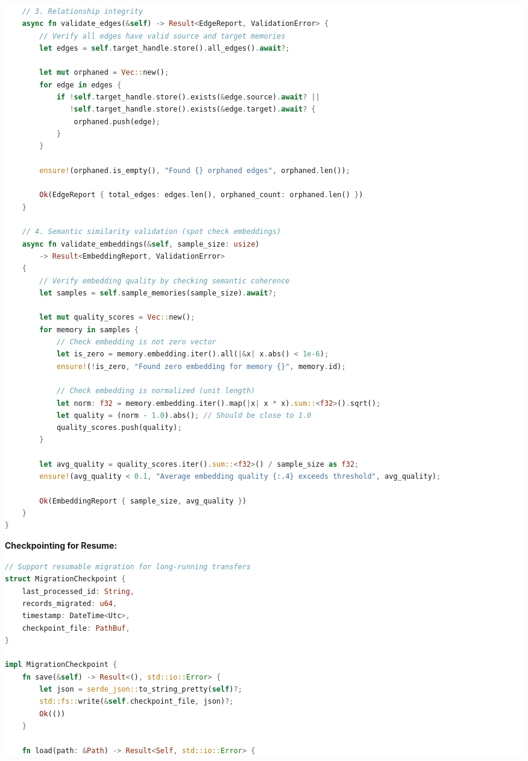 ```rust
    // 3. Relationship integrity
    async fn validate_edges(&self) -> Result<EdgeReport, ValidationError> {
        // Verify all edges have valid source and target memories
        let edges = self.target_handle.store().all_edges().await?;

        let mut orphaned = Vec::new();
        for edge in edges {
            if !self.target_handle.store().exists(&edge.source).await? ||
               !self.target_handle.store().exists(&edge.target).await? {
                orphaned.push(edge);
            }
        }

        ensure!(orphaned.is_empty(), "Found {} orphaned edges", orphaned.len());

        Ok(EdgeReport { total_edges: edges.len(), orphaned_count: orphaned.len() })
    }

    // 4. Semantic similarity validation (spot check embeddings)
    async fn validate_embeddings(&self, sample_size: usize)
        -> Result<EmbeddingReport, ValidationError>
    {
        // Verify embedding quality by checking semantic coherence
        let samples = self.sample_memories(sample_size).await?;

        let mut quality_scores = Vec::new();
        for memory in samples {
            // Check embedding is not zero vector
            let is_zero = memory.embedding.iter().all(|&x| x.abs() < 1e-6);
            ensure!(!is_zero, "Found zero embedding for memory {}", memory.id);

            // Check embedding is normalized (unit length)
            let norm: f32 = memory.embedding.iter().map(|x| x * x).sum::<f32>().sqrt();
            let quality = (norm - 1.0).abs(); // Should be close to 1.0
            quality_scores.push(quality);
        }

        let avg_quality = quality_scores.iter().sum::<f32>() / sample_size as f32;
        ensure!(avg_quality < 0.1, "Average embedding quality {:.4} exceeds threshold", avg_quality);

        Ok(EmbeddingReport { sample_size, avg_quality })
    }
}
```

**Checkpointing for Resume:**
```rust
// Support resumable migration for long-running transfers
struct MigrationCheckpoint {
    last_processed_id: String,
    records_migrated: u64,
    timestamp: DateTime<Utc>,
    checkpoint_file: PathBuf,
}

impl MigrationCheckpoint {
    fn save(&self) -> Result<(), std::io::Error> {
        let json = serde_json::to_string_pretty(self)?;
        std::fs::write(&self.checkpoint_file, json)?;
        Ok(())
    }

    fn load(path: &Path) -> Result<Self, std::io::Error> {
```
